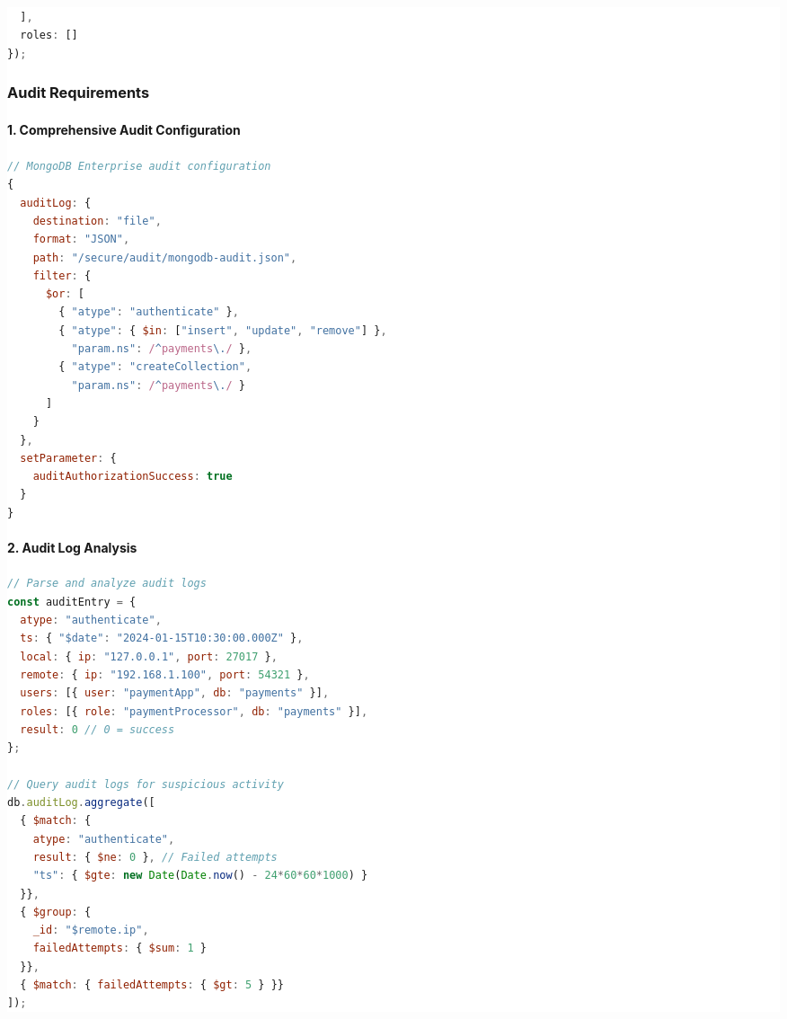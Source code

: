 ```javascript
  ],
  roles: []
});
```

### Audit Requirements

#### 1. Comprehensive Audit Configuration
```javascript
// MongoDB Enterprise audit configuration
{
  auditLog: {
    destination: "file",
    format: "JSON",
    path: "/secure/audit/mongodb-audit.json",
    filter: {
      $or: [
        { "atype": "authenticate" },
        { "atype": { $in: ["insert", "update", "remove"] },
          "param.ns": /^payments\./ },
        { "atype": "createCollection",
          "param.ns": /^payments\./ }
      ]
    }
  },
  setParameter: {
    auditAuthorizationSuccess: true
  }
}
```

#### 2. Audit Log Analysis
```javascript
// Parse and analyze audit logs
const auditEntry = {
  atype: "authenticate",
  ts: { "$date": "2024-01-15T10:30:00.000Z" },
  local: { ip: "127.0.0.1", port: 27017 },
  remote: { ip: "192.168.1.100", port: 54321 },
  users: [{ user: "paymentApp", db: "payments" }],
  roles: [{ role: "paymentProcessor", db: "payments" }],
  result: 0 // 0 = success
};

// Query audit logs for suspicious activity
db.auditLog.aggregate([
  { $match: {
    atype: "authenticate",
    result: { $ne: 0 }, // Failed attempts
    "ts": { $gte: new Date(Date.now() - 24*60*60*1000) }
  }},
  { $group: {
    _id: "$remote.ip",
    failedAttempts: { $sum: 1 }
  }},
  { $match: { failedAttempts: { $gt: 5 } }}
]);
```
